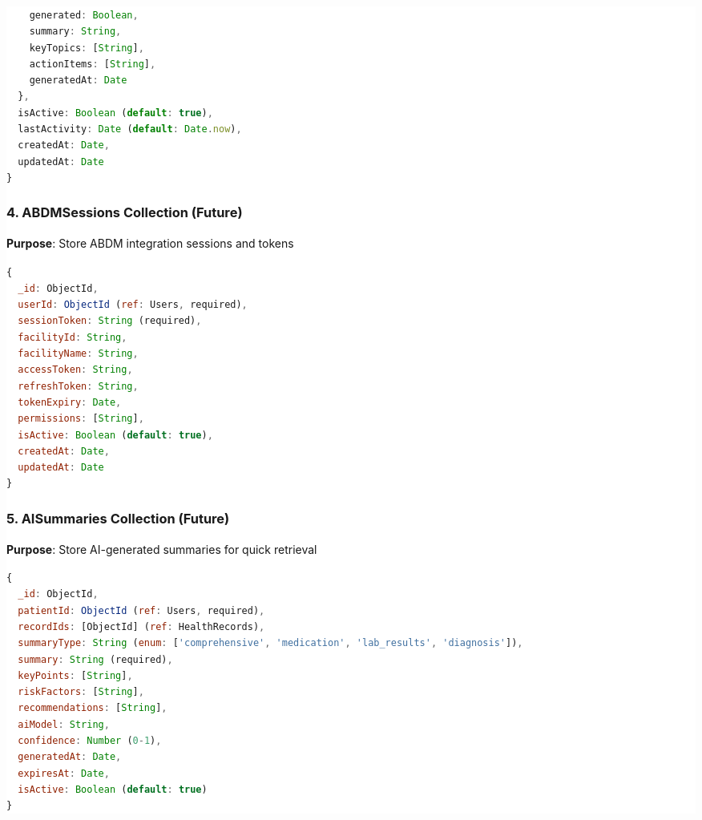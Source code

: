 ```javascript
    generated: Boolean,
    summary: String,
    keyTopics: [String],
    actionItems: [String],
    generatedAt: Date
  },
  isActive: Boolean (default: true),
  lastActivity: Date (default: Date.now),
  createdAt: Date,
  updatedAt: Date
}
```

### 4. ABDMSessions Collection (Future)
**Purpose**: Store ABDM integration sessions and tokens

```javascript
{
  _id: ObjectId,
  userId: ObjectId (ref: Users, required),
  sessionToken: String (required),
  facilityId: String,
  facilityName: String,
  accessToken: String,
  refreshToken: String,
  tokenExpiry: Date,
  permissions: [String],
  isActive: Boolean (default: true),
  createdAt: Date,
  updatedAt: Date
}
```

### 5. AISummaries Collection (Future)
**Purpose**: Store AI-generated summaries for quick retrieval

```javascript
{
  _id: ObjectId,
  patientId: ObjectId (ref: Users, required),
  recordIds: [ObjectId] (ref: HealthRecords),
  summaryType: String (enum: ['comprehensive', 'medication', 'lab_results', 'diagnosis']),
  summary: String (required),
  keyPoints: [String],
  riskFactors: [String],
  recommendations: [String],
  aiModel: String,
  confidence: Number (0-1),
  generatedAt: Date,
  expiresAt: Date,
  isActive: Boolean (default: true)
}
```
